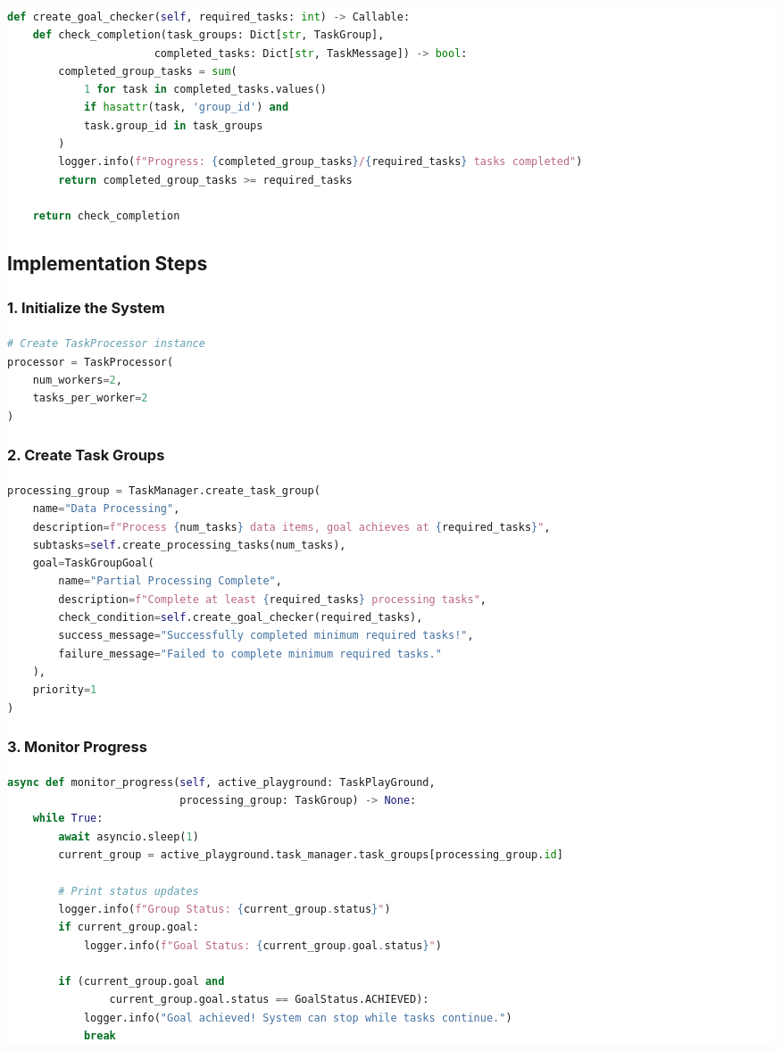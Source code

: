 ```python
def create_goal_checker(self, required_tasks: int) -> Callable:
    def check_completion(task_groups: Dict[str, TaskGroup],
                       completed_tasks: Dict[str, TaskMessage]) -> bool:
        completed_group_tasks = sum(
            1 for task in completed_tasks.values()
            if hasattr(task, 'group_id') and
            task.group_id in task_groups
        )
        logger.info(f"Progress: {completed_group_tasks}/{required_tasks} tasks completed")
        return completed_group_tasks >= required_tasks

    return check_completion
```

## Implementation Steps

### 1. Initialize the System

```python
# Create TaskProcessor instance
processor = TaskProcessor(
    num_workers=2,
    tasks_per_worker=2
)
```

### 2. Create Task Groups

```python
processing_group = TaskManager.create_task_group(
    name="Data Processing",
    description=f"Process {num_tasks} data items, goal achieves at {required_tasks}",
    subtasks=self.create_processing_tasks(num_tasks),
    goal=TaskGroupGoal(
        name="Partial Processing Complete",
        description=f"Complete at least {required_tasks} processing tasks",
        check_condition=self.create_goal_checker(required_tasks),
        success_message="Successfully completed minimum required tasks!",
        failure_message="Failed to complete minimum required tasks."
    ),
    priority=1
)
```

### 3. Monitor Progress

```python
async def monitor_progress(self, active_playground: TaskPlayGround,
                           processing_group: TaskGroup) -> None:
    while True:
        await asyncio.sleep(1)
        current_group = active_playground.task_manager.task_groups[processing_group.id]

        # Print status updates
        logger.info(f"Group Status: {current_group.status}")
        if current_group.goal:
            logger.info(f"Goal Status: {current_group.goal.status}")

        if (current_group.goal and
                current_group.goal.status == GoalStatus.ACHIEVED):
            logger.info("Goal achieved! System can stop while tasks continue.")
            break
```
